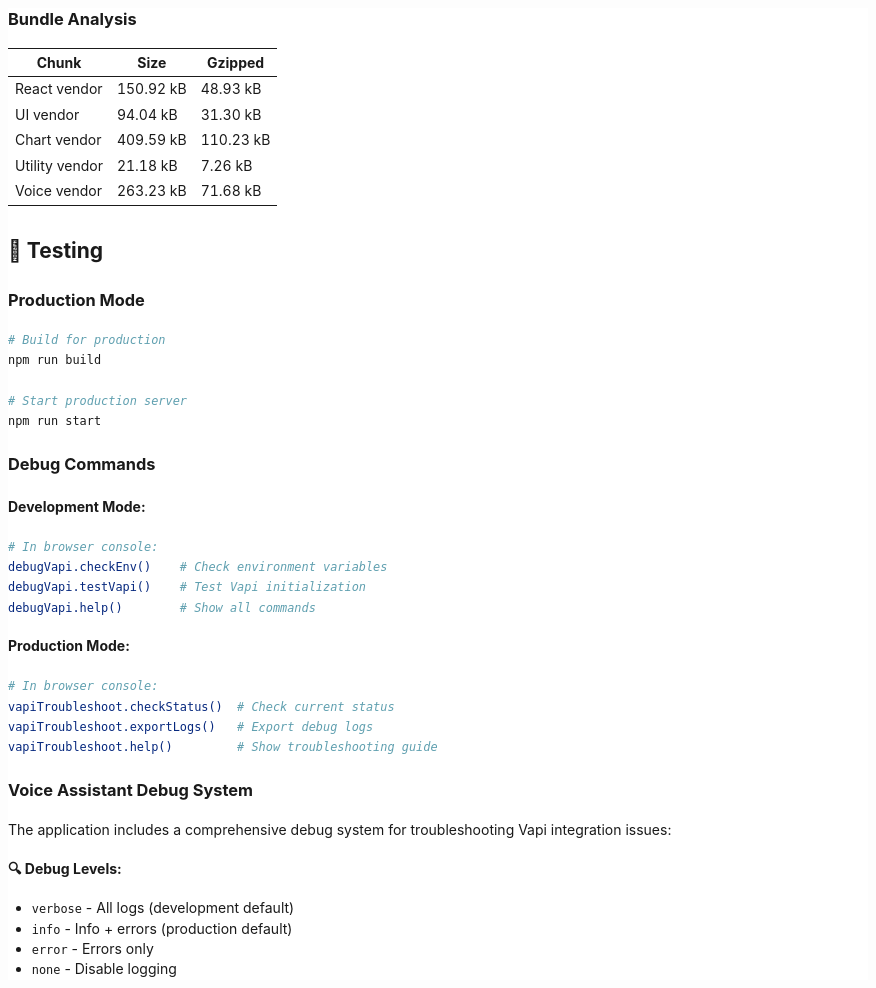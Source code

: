 ### Bundle Analysis

| Chunk          | Size      | Gzipped   |
| -------------- | --------- | --------- |
| React vendor   | 150.92 kB | 48.93 kB  |
| UI vendor      | 94.04 kB  | 31.30 kB  |
| Chart vendor   | 409.59 kB | 110.23 kB |
| Utility vendor | 21.18 kB  | 7.26 kB   |
| Voice vendor   | 263.23 kB | 71.68 kB  |

## 🧪 Testing

### Production Mode

```bash
# Build for production
npm run build

# Start production server
npm run start
```

### Debug Commands

#### Development Mode:

```bash
# In browser console:
debugVapi.checkEnv()    # Check environment variables
debugVapi.testVapi()    # Test Vapi initialization
debugVapi.help()        # Show all commands
```

#### Production Mode:

```bash
# In browser console:
vapiTroubleshoot.checkStatus()  # Check current status
vapiTroubleshoot.exportLogs()   # Export debug logs
vapiTroubleshoot.help()         # Show troubleshooting guide
```

### Voice Assistant Debug System

The application includes a comprehensive debug system for troubleshooting Vapi integration issues:

#### **🔍 Debug Levels:**

- `verbose` - All logs (development default)
- `info` - Info + errors (production default)
- `error` - Errors only
- `none` - Disable logging
